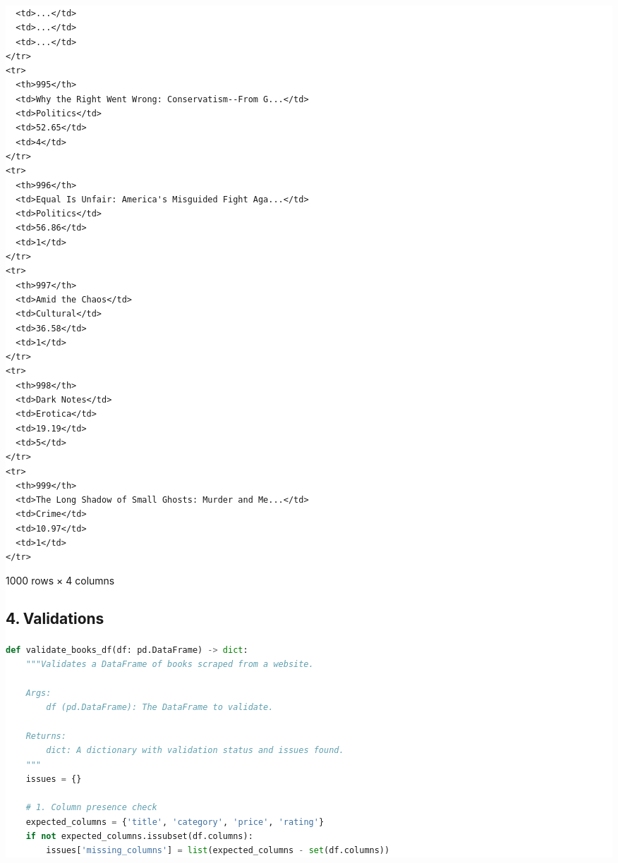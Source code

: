       <td>...</td>
      <td>...</td>
      <td>...</td>
    </tr>
    <tr>
      <th>995</th>
      <td>Why the Right Went Wrong: Conservatism--From G...</td>
      <td>Politics</td>
      <td>52.65</td>
      <td>4</td>
    </tr>
    <tr>
      <th>996</th>
      <td>Equal Is Unfair: America's Misguided Fight Aga...</td>
      <td>Politics</td>
      <td>56.86</td>
      <td>1</td>
    </tr>
    <tr>
      <th>997</th>
      <td>Amid the Chaos</td>
      <td>Cultural</td>
      <td>36.58</td>
      <td>1</td>
    </tr>
    <tr>
      <th>998</th>
      <td>Dark Notes</td>
      <td>Erotica</td>
      <td>19.19</td>
      <td>5</td>
    </tr>
    <tr>
      <th>999</th>
      <td>The Long Shadow of Small Ghosts: Murder and Me...</td>
      <td>Crime</td>
      <td>10.97</td>
      <td>1</td>
    </tr>
  </tbody>
</table>
<p>1000 rows × 4 columns</p>
</div>



## 4. Validations


```python
def validate_books_df(df: pd.DataFrame) -> dict:
    """Validates a DataFrame of books scraped from a website.

    Args:
        df (pd.DataFrame): The DataFrame to validate.

    Returns:
        dict: A dictionary with validation status and issues found.
    """
    issues = {}

    # 1. Column presence check
    expected_columns = {'title', 'category', 'price', 'rating'}
    if not expected_columns.issubset(df.columns):
        issues['missing_columns'] = list(expected_columns - set(df.columns))
```